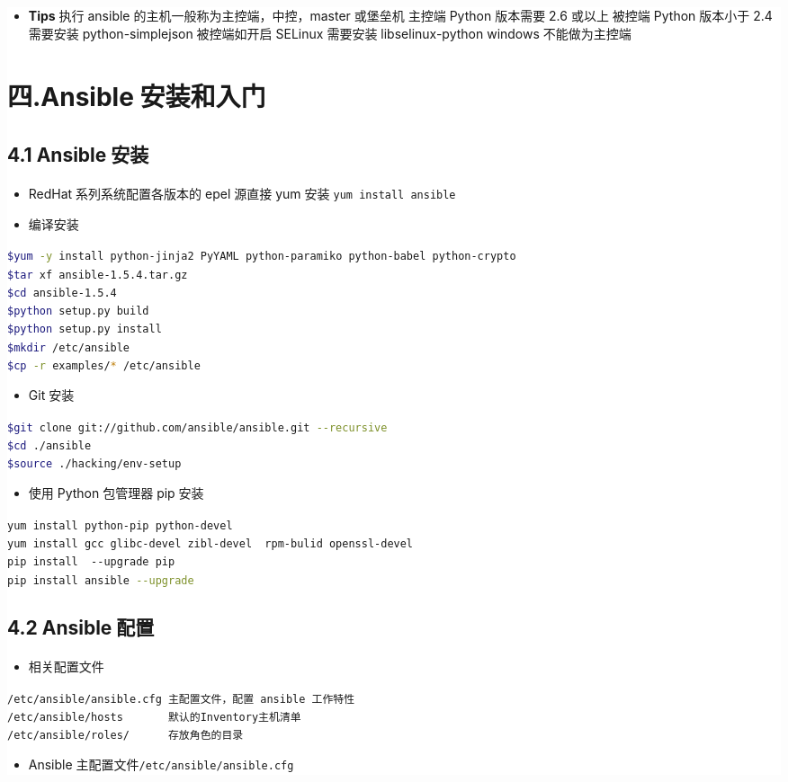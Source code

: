 - **Tips**
  执行 ansible 的主机一般称为主控端，中控，master 或堡垒机
  主控端 Python 版本需要 2.6 或以上
  被控端 Python 版本小于 2.4 需要安装 python-simplejson
  被控端如开启 SELinux 需要安装 libselinux-python
  windows 不能做为主控端

# 四.Ansible 安装和入门

## 4.1 Ansible 安装

- RedHat 系列系统配置各版本的 epel 源直接 yum 安装
  `yum install ansible`

- 编译安装

```bash
$yum -y install python-jinja2 PyYAML python-paramiko python-babel python-crypto
$tar xf ansible-1.5.4.tar.gz
$cd ansible-1.5.4
$python setup.py build
$python setup.py install
$mkdir /etc/ansible
$cp -r examples/* /etc/ansible
```

- Git 安装

```bash
$git clone git://github.com/ansible/ansible.git --recursive
$cd ./ansible
$source ./hacking/env-setup
```

- 使用 Python 包管理器 pip 安装

```bash
yum install python-pip python-devel
yum install gcc glibc-devel zibl-devel  rpm-bulid openssl-devel
pip install  --upgrade pip
pip install ansible --upgrade
```

## 4.2 Ansible 配置

- 相关配置文件

```bash
/etc/ansible/ansible.cfg 主配置文件，配置 ansible 工作特性
/etc/ansible/hosts       默认的Inventory主机清单
/etc/ansible/roles/      存放角色的目录
```

- Ansible 主配置文件`/etc/ansible/ansible.cfg`
